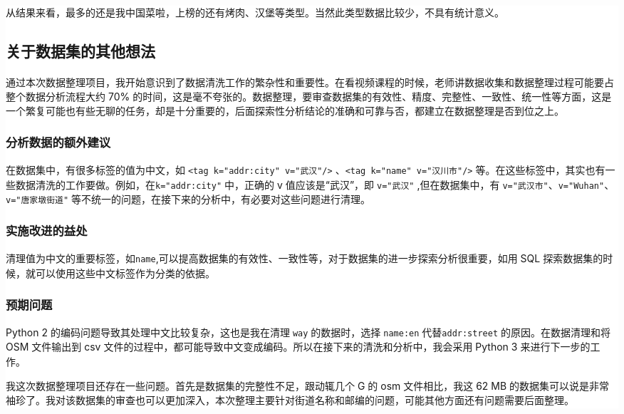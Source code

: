 从结果来看，最多的还是我中国菜啦，上榜的还有烤肉、汉堡等类型。当然此类型数据比较少，不具有统计意义。

## 关于数据集的其他想法

通过本次数据整理项目，我开始意识到了数据清洗工作的繁杂性和重要性。在看视频课程的时候，老师讲数据收集和数据整理过程可能要占整个数据分析流程大约 70% 的时间，这是毫不夸张的。数据整理，要审查数据集的有效性、精度、完整性、一致性、统一性等方面，这是一个繁复可能也有些无聊的任务，却是十分重要的，后面探索性分析结论的准确和可靠与否，都建立在数据整理是否到位之上。

### 分析数据的额外建议

在数据集中，有很多标签的值为中文，如 `<tag k="addr:city" v="武汉"/>` 、`<tag k="name" v="汉川市"/>` 等。在这些标签中，其实也有一些数据清洗的工作要做。例如，在`k="addr:city"` 中，正确的 v 值应该是“武汉”，即  `v="武汉"` ,但在数据集中，有 `v="武汉市"`、`v="Wuhan"`、`v="唐家墩街道"` 等不统一的问题，在接下来的分析中，有必要对这些问题进行清理。

### 实施改进的益处

清理值为中文的重要标签，如`name`,可以提高数据集的有效性、一致性等，对于数据集的进一步探索分析很重要，如用 SQL 探索数据集的时候，就可以使用这些中文标签作为分类的依据。

### 预期问题

Python 2 的编码问题导致其处理中文比较复杂，这也是我在清理 `way` 的数据时，选择  `name:en` 代替`addr:street` 的原因。在数据清理和将 OSM 文件输出到 csv 文件的过程中，都可能导致中文变成编码。所以在接下来的清洗和分析中，我会采用 Python 3 来进行下一步的工作。

我这次数据整理项目还存在一些问题。首先是数据集的完整性不足，跟动辄几个 G 的 osm 文件相比，我这 62 MB 的数据集可以说是非常袖珍了。我对该数据集的审查也可以更加深入，本次整理主要针对街道名称和邮编的问题，可能其他方面还有问题需要后面整理。

